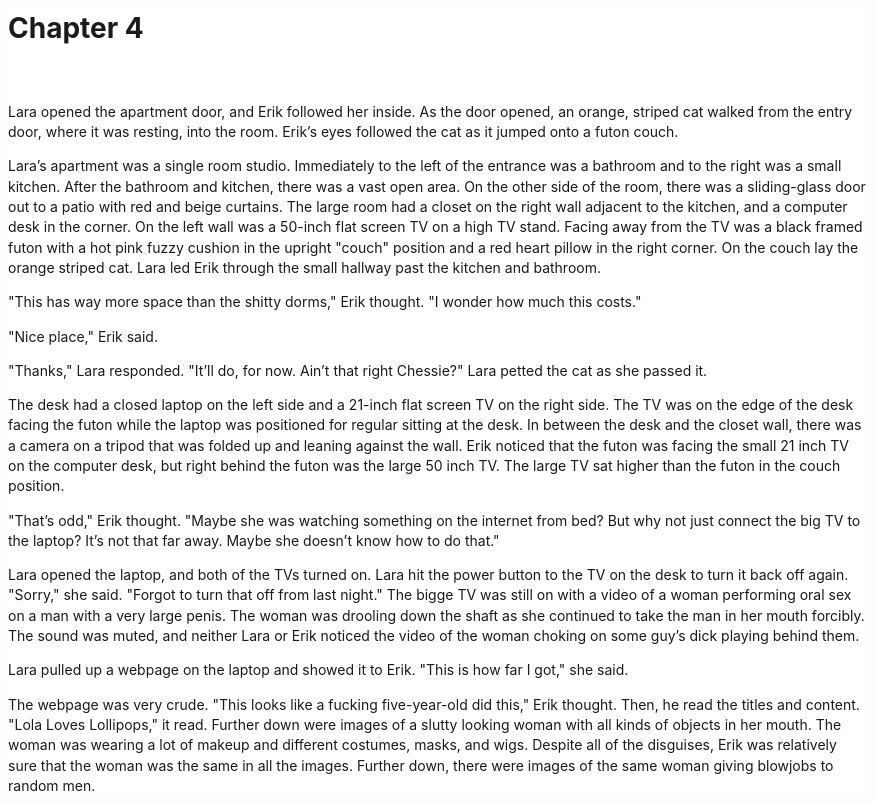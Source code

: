 Chapter 4
=========

<br />

Lara opened the apartment door, and Erik followed her inside. As the
door opened, an orange, striped cat walked from the entry door, where it
was resting, into the room. Erik’s eyes followed the cat as it jumped
onto a futon couch.

Lara’s apartment was a single room studio. Immediately to the left of
the entrance was a bathroom and to the right was a small kitchen. After
the bathroom and kitchen, there was a vast open area. On the other side
of the room, there was a sliding-glass door out to a patio with red and
beige curtains. The large room had a closet on the right wall adjacent
to the kitchen, and a computer desk in the corner. On the left wall was
a 50-inch flat screen TV on a high TV stand. Facing away from the TV was
a black framed futon with a hot pink fuzzy cushion in the upright
"couch" position and a red heart pillow in the right corner. On the
couch lay the orange striped cat. Lara led Erik through the small
hallway past the kitchen and bathroom.

"This has way more space than the shitty dorms," Erik thought. "I wonder
how much this costs."

"Nice place," Erik said.

"Thanks," Lara responded. "It’ll do, for now. Ain’t that right Chessie?"
Lara petted the cat as she passed it.

The desk had a closed laptop on the left side and a 21-inch flat screen
TV on the right side. The TV was on the edge of the desk facing the
futon while the laptop was positioned for regular sitting at the desk.
In between the desk and the closet wall, there was a camera on a tripod
that was folded up and leaning against the wall. Erik noticed that the
futon was facing the small 21 inch TV on the computer desk, but right
behind the futon was the large 50 inch TV. The large TV sat higher than
the futon in the couch position.

"That’s odd," Erik thought. "Maybe she was watching something on the
internet from bed? But why not just connect the big TV to the laptop?
It’s not that far away. Maybe she doesn’t know how to do that."

Lara opened the laptop, and both of the TVs turned on. Lara hit the
power button to the TV on the desk to turn it back off again. "Sorry,"
she said. "Forgot to turn that off from last night." The bigge TV was
still on with a video of a woman performing oral sex on a man with a
very large penis. The woman was drooling down the shaft as she continued
to take the man in her mouth forcibly. The sound was muted, and neither
Lara or Erik noticed the video of the woman choking on some guy’s dick
playing behind them.

Lara pulled up a webpage on the laptop and showed it to Erik. "This is
how far I got," she said.

The webpage was very crude. "This looks like a fucking five-year-old did
this," Erik thought. Then, he read the titles and content. "Lola Loves
Lollipops," it read. Further down were images of a slutty looking woman
with all kinds of objects in her mouth. The woman was wearing a lot of
makeup and different costumes, masks, and wigs. Despite all of the
disguises, Erik was relatively sure that the woman was the same in all
the images. Further down, there were images of the same woman giving
blowjobs to random men.
